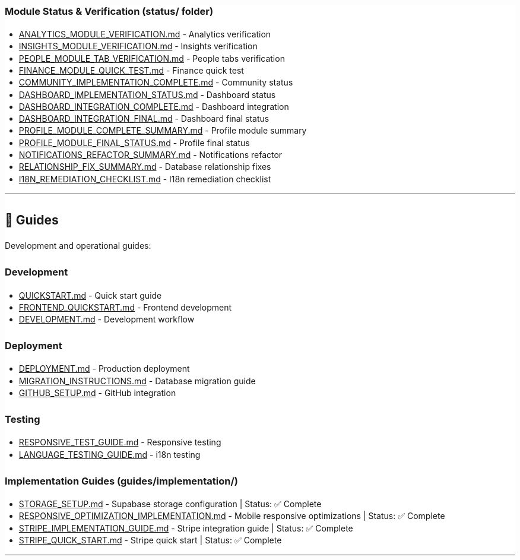 ### Module Status & Verification (status/ folder)
- [ANALYTICS_MODULE_VERIFICATION.md](status/ANALYTICS_MODULE_VERIFICATION.md) - Analytics verification
- [INSIGHTS_MODULE_VERIFICATION.md](status/INSIGHTS_MODULE_VERIFICATION.md) - Insights verification
- [PEOPLE_MODULE_TAB_VERIFICATION.md](status/PEOPLE_MODULE_TAB_VERIFICATION.md) - People tabs verification
- [FINANCE_MODULE_QUICK_TEST.md](status/FINANCE_MODULE_QUICK_TEST.md) - Finance quick test
- [COMMUNITY_IMPLEMENTATION_COMPLETE.md](status/COMMUNITY_IMPLEMENTATION_COMPLETE.md) - Community status
- [DASHBOARD_IMPLEMENTATION_STATUS.md](status/DASHBOARD_IMPLEMENTATION_STATUS.md) - Dashboard status
- [DASHBOARD_INTEGRATION_COMPLETE.md](status/DASHBOARD_INTEGRATION_COMPLETE.md) - Dashboard integration
- [DASHBOARD_INTEGRATION_FINAL.md](status/DASHBOARD_INTEGRATION_FINAL.md) - Dashboard final status
- [PROFILE_MODULE_COMPLETE_SUMMARY.md](status/PROFILE_MODULE_COMPLETE_SUMMARY.md) - Profile module summary
- [PROFILE_MODULE_FINAL_STATUS.md](status/PROFILE_MODULE_FINAL_STATUS.md) - Profile final status
- [NOTIFICATIONS_REFACTOR_SUMMARY.md](status/NOTIFICATIONS_REFACTOR_SUMMARY.md) - Notifications refactor
- [RELATIONSHIP_FIX_SUMMARY.md](status/RELATIONSHIP_FIX_SUMMARY.md) - Database relationship fixes
- [I18N_REMEDIATION_CHECKLIST.md](status/I18N_REMEDIATION_CHECKLIST.md) - I18n remediation checklist

---

## 📖 Guides

Development and operational guides:

### Development
- [QUICKSTART.md](QUICKSTART.md) - Quick start guide
- [FRONTEND_QUICKSTART.md](guides/FRONTEND_QUICKSTART.md) - Frontend development
- [DEVELOPMENT.md](guides/DEVELOPMENT.md) - Development workflow

### Deployment
- [DEPLOYMENT.md](DEPLOYMENT.md) - Production deployment
- [MIGRATION_INSTRUCTIONS.md](MIGRATION_INSTRUCTIONS.md) - Database migration guide
- [GITHUB_SETUP.md](guides/GITHUB_SETUP.md) - GitHub integration

### Testing
- [RESPONSIVE_TEST_GUIDE.md](guides/RESPONSIVE_TEST_GUIDE.md) - Responsive testing
- [LANGUAGE_TESTING_GUIDE.md](guides/LANGUAGE_TESTING_GUIDE.md) - i18n testing

### Implementation Guides (guides/implementation/)
- [STORAGE_SETUP.md](guides/implementation/STORAGE_SETUP.md) - Supabase storage configuration | Status: ✅ Complete
- [RESPONSIVE_OPTIMIZATION_IMPLEMENTATION.md](guides/implementation/RESPONSIVE_OPTIMIZATION_IMPLEMENTATION.md) - Mobile responsive optimizations | Status: ✅ Complete
- [STRIPE_IMPLEMENTATION_GUIDE.md](guides/implementation/STRIPE_IMPLEMENTATION_GUIDE.md) - Stripe integration guide | Status: ✅ Complete
- [STRIPE_QUICK_START.md](guides/implementation/STRIPE_QUICK_START.md) - Stripe quick start | Status: ✅ Complete

---